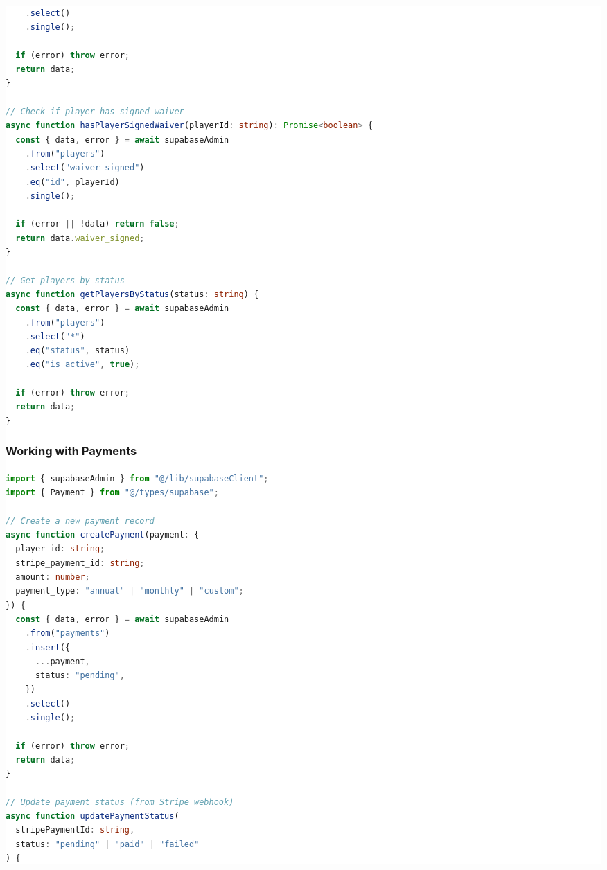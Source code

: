 ```typescript
    .select()
    .single();

  if (error) throw error;
  return data;
}

// Check if player has signed waiver
async function hasPlayerSignedWaiver(playerId: string): Promise<boolean> {
  const { data, error } = await supabaseAdmin
    .from("players")
    .select("waiver_signed")
    .eq("id", playerId)
    .single();

  if (error || !data) return false;
  return data.waiver_signed;
}

// Get players by status
async function getPlayersByStatus(status: string) {
  const { data, error } = await supabaseAdmin
    .from("players")
    .select("*")
    .eq("status", status)
    .eq("is_active", true);

  if (error) throw error;
  return data;
}
```

### Working with Payments

```typescript
import { supabaseAdmin } from "@/lib/supabaseClient";
import { Payment } from "@/types/supabase";

// Create a new payment record
async function createPayment(payment: {
  player_id: string;
  stripe_payment_id: string;
  amount: number;
  payment_type: "annual" | "monthly" | "custom";
}) {
  const { data, error } = await supabaseAdmin
    .from("payments")
    .insert({
      ...payment,
      status: "pending",
    })
    .select()
    .single();

  if (error) throw error;
  return data;
}

// Update payment status (from Stripe webhook)
async function updatePaymentStatus(
  stripePaymentId: string,
  status: "pending" | "paid" | "failed"
) {
```